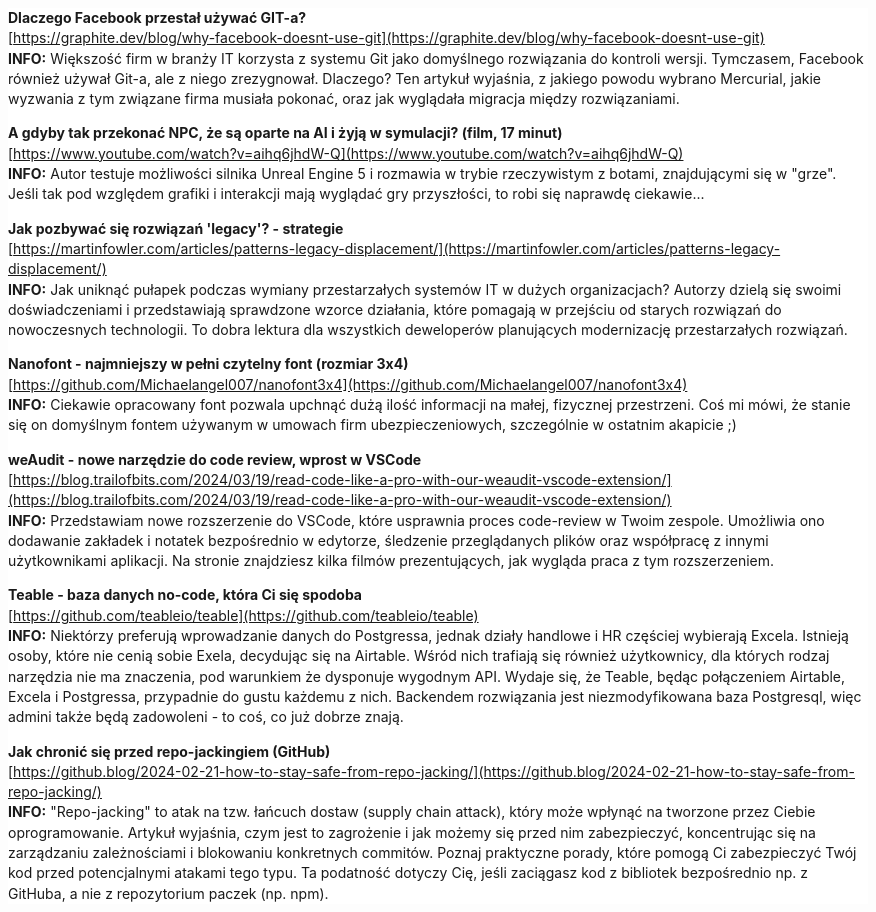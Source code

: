 **Dlaczego Facebook przestał używać GIT-a?**  
[https://graphite.dev/blog/why-facebook-doesnt-use-git](https://graphite.dev/blog/why-facebook-doesnt-use-git)  
**INFO:** Większość firm w branży IT korzysta z systemu Git jako domyślnego rozwiązania do kontroli wersji. Tymczasem, Facebook również używał Git-a, ale z niego zrezygnował. Dlaczego? Ten artykuł wyjaśnia, z jakiego powodu wybrano Mercurial, jakie wyzwania z tym związane firma musiała pokonać, oraz jak wyglądała migracja między rozwiązaniami.  

**A gdyby tak przekonać NPC, że są oparte na AI i żyją w symulacji? (film, 17 minut)**  
[https://www.youtube.com/watch?v=aihq6jhdW-Q](https://www.youtube.com/watch?v=aihq6jhdW-Q)  
**INFO:** Autor testuje możliwości silnika Unreal Engine 5 i rozmawia w trybie rzeczywistym z botami, znajdującymi się w "grze". Jeśli tak pod względem grafiki i interakcji mają wyglądać gry przyszłości, to robi się naprawdę ciekawie...  

**Jak pozbywać się rozwiązań 'legacy'? - strategie**  
[https://martinfowler.com/articles/patterns-legacy-displacement/](https://martinfowler.com/articles/patterns-legacy-displacement/)  
**INFO:** Jak uniknąć pułapek podczas wymiany przestarzałych systemów IT w dużych organizacjach? Autorzy dzielą się swoimi doświadczeniami i przedstawiają sprawdzone wzorce działania, które pomagają w przejściu od starych rozwiązań do nowoczesnych technologii. To dobra lektura dla wszystkich deweloperów planujących modernizację przestarzałych rozwiązań.  

**Nanofont - najmniejszy w pełni czytelny font (rozmiar 3x4)**  
[https://github.com/Michaelangel007/nanofont3x4](https://github.com/Michaelangel007/nanofont3x4)  
**INFO:** Ciekawie opracowany font pozwala upchnąć dużą ilość informacji na małej, fizycznej przestrzeni. Coś mi mówi, że stanie się on domyślnym fontem używanym w umowach firm ubezpieczeniowych, szczególnie w ostatnim akapicie ;)  

**weAudit - nowe narzędzie do code review, wprost w VSCode**  
[https://blog.trailofbits.com/2024/03/19/read-code-like-a-pro-with-our-weaudit-vscode-extension/](https://blog.trailofbits.com/2024/03/19/read-code-like-a-pro-with-our-weaudit-vscode-extension/)  
**INFO:** Przedstawiam nowe rozszerzenie do VSCode, które usprawnia proces code-review w Twoim zespole. Umożliwia ono dodawanie zakładek i notatek bezpośrednio w edytorze, śledzenie przeglądanych plików oraz współpracę z innymi użytkownikami aplikacji. Na stronie znajdziesz kilka filmów prezentujących, jak wygląda praca z tym rozszerzeniem.  

**Teable - baza danych no-code, która Ci się spodoba**  
[https://github.com/teableio/teable](https://github.com/teableio/teable)  
**INFO:** Niektórzy preferują wprowadzanie danych do Postgressa, jednak działy handlowe i HR częściej wybierają Excela. Istnieją osoby, które nie cenią sobie Exela, decydując się na Airtable. Wśród nich trafiają się również użytkownicy, dla których rodzaj narzędzia nie ma znaczenia, pod warunkiem że dysponuje wygodnym API. Wydaje się, że Teable, będąc połączeniem Airtable, Excela i Postgressa, przypadnie do gustu każdemu z nich. Backendem rozwiązania jest niezmodyfikowana baza Postgresql, więc admini także będą zadowoleni - to coś, co już dobrze znają.  

**Jak chronić się przed repo-jackingiem (GitHub)**  
[https://github.blog/2024-02-21-how-to-stay-safe-from-repo-jacking/](https://github.blog/2024-02-21-how-to-stay-safe-from-repo-jacking/)  
**INFO:** "Repo-jacking" to atak na tzw. łańcuch dostaw (supply chain attack), który może wpłynąć na tworzone przez Ciebie oprogramowanie. Artykuł wyjaśnia, czym jest to zagrożenie i jak możemy się przed nim zabezpieczyć, koncentrując się na zarządzaniu zależnościami i blokowaniu konkretnych commitów. Poznaj praktyczne porady, które pomogą Ci zabezpieczyć Twój kod przed potencjalnymi atakami tego typu. Ta podatność dotyczy Cię, jeśli zaciągasz kod z bibliotek bezpośrednio np. z GitHuba, a nie z repozytorium paczek (np. npm).  
